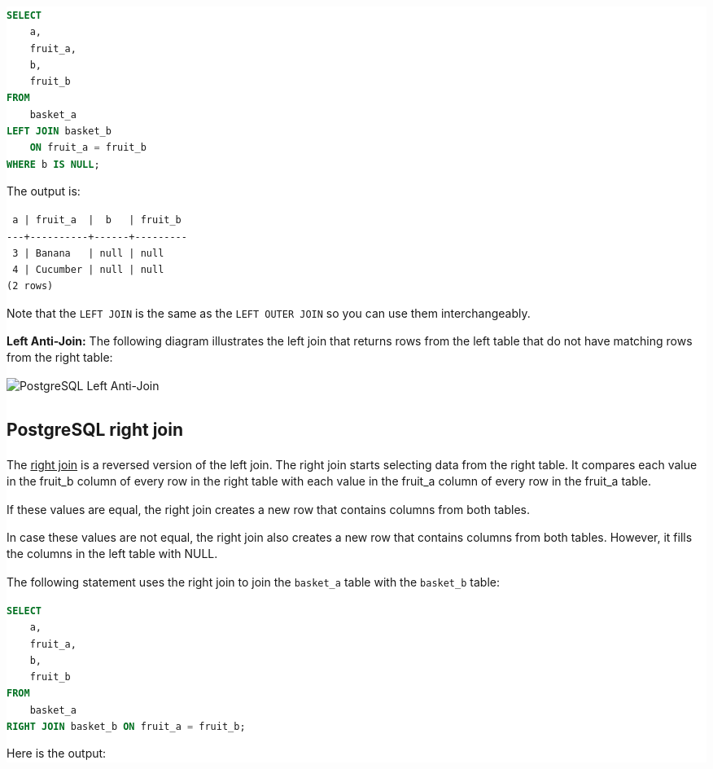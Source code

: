 ```sql
SELECT
    a,
    fruit_a,
    b,
    fruit_b
FROM
    basket_a
LEFT JOIN basket_b
    ON fruit_a = fruit_b
WHERE b IS NULL;
```

The output is:

```text
 a | fruit_a  |  b   | fruit_b
---+----------+------+---------
 3 | Banana   | null | null
 4 | Cucumber | null | null
(2 rows)

```

Note that the `LEFT JOIN` is the same as the `LEFT OUTER JOIN` so you can use them interchangeably.

**Left Anti-Join:** The following diagram illustrates the left join that returns rows from the left table that do not have matching rows from the right table:

![PostgreSQL Left Anti-Join](/postgresqltutorial/join-left-anti.svg)

## PostgreSQL right join

The [right join](postgresql-right-join) is a reversed version of the left join. The right join starts selecting data from the right table. It compares each value in the fruit_b column of every row in the right table with each value in the fruit_a column of every row in the fruit_a table.

If these values are equal, the right join creates a new row that contains columns from both tables.

In case these values are not equal, the right join also creates a new row that contains columns from both tables. However, it fills the columns in the left table with NULL.

The following statement uses the right join to join the `basket_a` table with the `basket_b` table:

```sql
SELECT
    a,
    fruit_a,
    b,
    fruit_b
FROM
    basket_a
RIGHT JOIN basket_b ON fruit_a = fruit_b;
```

Here is the output:
